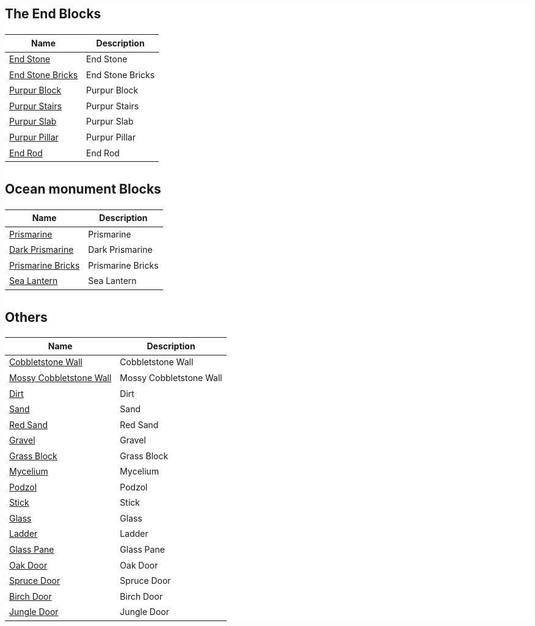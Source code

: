 ## The End Blocks

|Name|Description|
|---|---|
|[End Stone](End_Stone)|End Stone|
|[End Stone Bricks](End_Stone_Bricks)|End Stone Bricks|
|[Purpur Block](Purpur_Block)|Purpur Block|
|[Purpur Stairs](Purpur_Stairs)|Purpur Stairs|
|[Purpur Slab](Purpur_Slab)|Purpur Slab|
|[Purpur Pillar](Purpur_Pillar)|Purpur Pillar|
|[End Rod](End_Rod)|End Rod|

## Ocean monument Blocks

|Name|Description|
|---|---|
|[Prismarine](Prismarine)|Prismarine|
|[Dark Prismarine](Dark_Prismarine)|Dark Prismarine|
|[Prismarine Bricks](Prismarine_Bricks)|Prismarine Bricks|
|[Sea Lantern](Sea_Lantern)|Sea Lantern|

## Others

|Name|Description|
|---|---|
|[Cobbletstone Wall](Cobbletstone_Wall)|Cobbletstone Wall|
|[Mossy Cobbletstone Wall](Mossy_Cobbletstone_Wall)|Mossy Cobbletstone Wall|
|[Dirt](Dirt)|Dirt|
|[Sand](Sand)|Sand|
|[Red Sand](Red_Sand)|Red Sand|
|[Gravel](Gravel)|Gravel|
|[Grass Block](Grass_Block)|Grass Block|
|[Mycelium](Mycelium)|Mycelium|
|[Podzol](Podzol)|Podzol|
|[Stick](Stick)|Stick|
|[Glass](Glass)|Glass|
|[Ladder](Ladder)|Ladder|
|[Glass Pane](Glass_Pane)|Glass Pane|
|[Oak Door](Oak_Door)|Oak Door|
|[Spruce Door](Spruce_Door)|Spruce Door|
|[Birch Door](Birch_Door)|Birch Door|
|[Jungle Door](Jungle_Door)|Jungle Door|